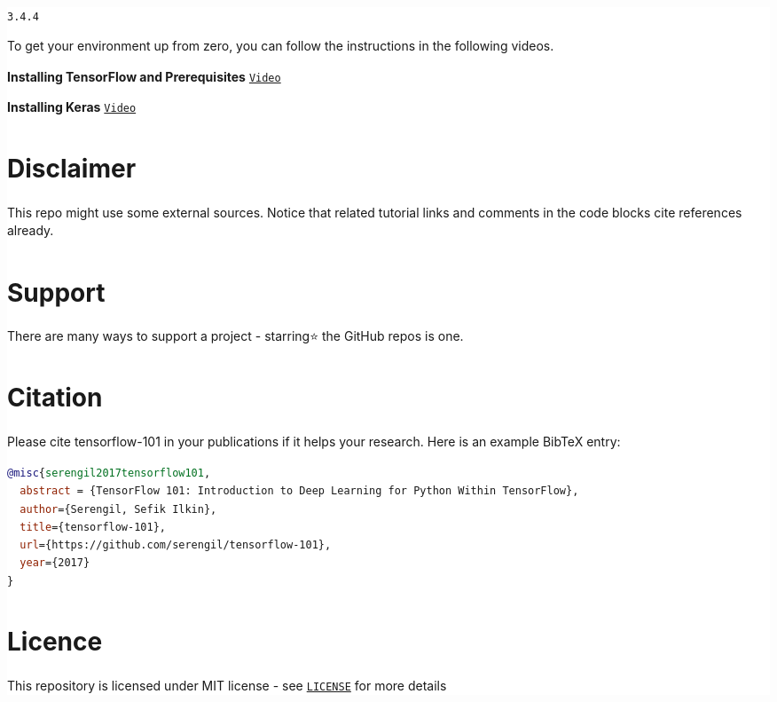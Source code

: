 ```
3.4.4
```

To get your environment up from zero, you can follow the instructions in the following videos.

**Installing TensorFlow and Prerequisites** [`Video`](https://www.youtube.com/watch?v=JeR2M46tLlE)

**Installing Keras** [`Video`](https://www.youtube.com/watch?v=qx5pivWvKC8)

# Disclaimer

This repo might use some external sources. Notice that related tutorial links and comments in the code blocks cite references already.

# Support

There are many ways to support a project - starring⭐️ the GitHub repos is one.

# Citation

Please cite tensorflow-101 in your publications if it helps your research. Here is an example BibTeX entry:

```BibTeX
@misc{serengil2017tensorflow101,
  abstract = {TensorFlow 101: Introduction to Deep Learning for Python Within TensorFlow},
  author={Serengil, Sefik Ilkin},
  title={tensorflow-101},
  url={https://github.com/serengil/tensorflow-101},
  year={2017}
}
```

# Licence

This repository is licensed under MIT license - see [`LICENSE`](https://github.com/serengil/tensorflow-101/blob/master/LICENSE) for more details
